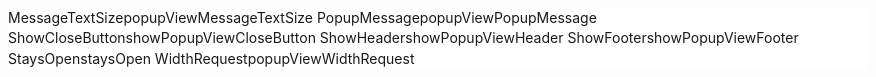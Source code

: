 <tr><td>MessageTextSize</td><td>popupViewMessageTextSize</td></tr>
<tr><td>PopupMessage</td><td>popupViewPopupMessage</td></tr>
<tr><td>ShowCloseButton</td><td>showPopupViewCloseButton</td></tr>
<tr><td>ShowHeader</td><td>showPopupViewHeader</td></tr>
<tr><td>ShowFooter</td><td>showPopupViewFooter</td></tr>
<tr><td>StaysOpen</td><td>staysOpen</td></tr>
<tr><td>WidthRequest</td><td>popupViewWidthRequest</td></tr>
</table>
